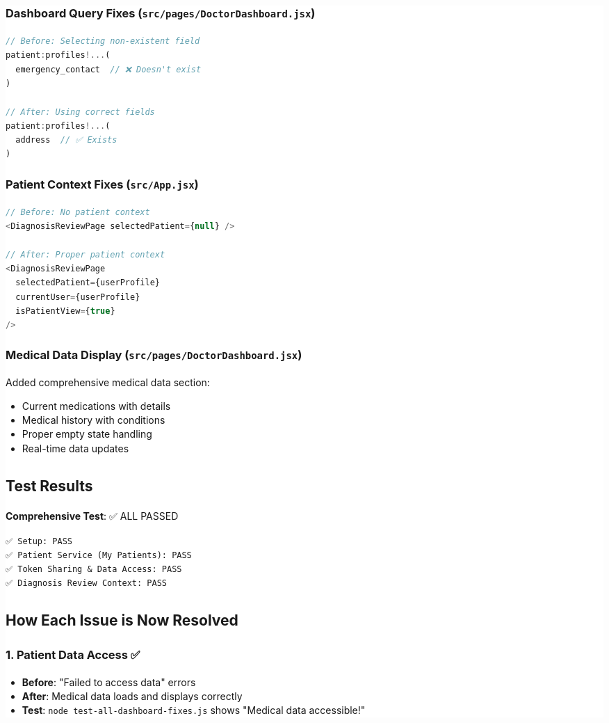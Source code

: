### Dashboard Query Fixes (`src/pages/DoctorDashboard.jsx`)
```javascript
// Before: Selecting non-existent field
patient:profiles!...(
  emergency_contact  // ❌ Doesn't exist
)

// After: Using correct fields
patient:profiles!...(
  address  // ✅ Exists
)
```

### Patient Context Fixes (`src/App.jsx`)
```javascript
// Before: No patient context
<DiagnosisReviewPage selectedPatient={null} />

// After: Proper patient context
<DiagnosisReviewPage 
  selectedPatient={userProfile}
  currentUser={userProfile}
  isPatientView={true}
/>
```

### Medical Data Display (`src/pages/DoctorDashboard.jsx`)
Added comprehensive medical data section:
- Current medications with details
- Medical history with conditions
- Proper empty state handling
- Real-time data updates

## Test Results

**Comprehensive Test**: ✅ ALL PASSED
```
✅ Setup: PASS
✅ Patient Service (My Patients): PASS  
✅ Token Sharing & Data Access: PASS
✅ Diagnosis Review Context: PASS
```

## How Each Issue is Now Resolved

### 1. Patient Data Access ✅
- **Before**: "Failed to access data" errors
- **After**: Medical data loads and displays correctly
- **Test**: `node test-all-dashboard-fixes.js` shows "Medical data accessible!"
